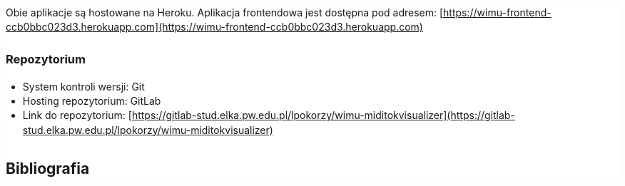 Obie aplikacje są hostowane na Heroku. Aplikacja frontendowa jest dostępna pod adresem: [https://wimu-frontend-ccb0bbc023d3.herokuapp.com](https://wimu-frontend-ccb0bbc023d3.herokuapp.com)

### Repozytorium

- System kontroli wersji: Git
- Hosting repozytorium: GitLab
- Link do repozytorium: [https://gitlab-stud.elka.pw.edu.pl/lpokorzy/wimu-miditokvisualizer](https://gitlab-stud.elka.pw.edu.pl/lpokorzy/wimu-miditokvisualizer)

## Bibliografia

[^fn2]: https://miditok.readthedocs.io/en/v2.1.7/ [Dostęp zdalny 26.10.2023]

[^fn3]: https://developer.mozilla.org/en-US/docs/Web/API/Web_MIDI_API [Dostęp zdalny 26.10.2023]

[^fn4]: https://craffel.github.io/pretty-midi/ [Dostęp zdalny 26.10.2023]

[^fn5]: https://salu133445.github.io/muspy/metrics.html [Dostęp zdalny 26.10.2023]